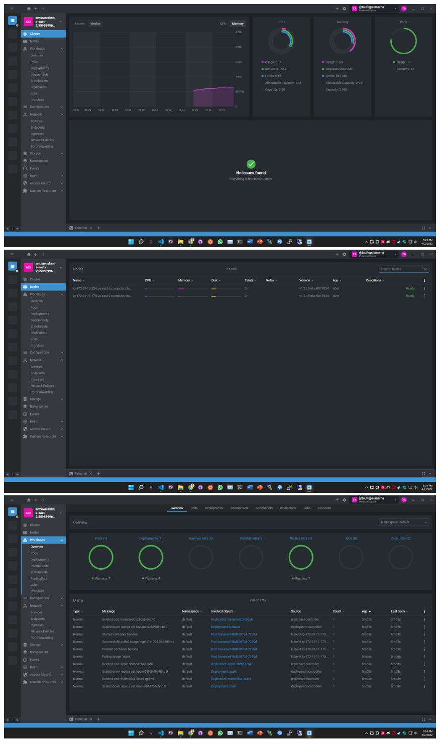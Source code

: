 ![Lens Cluster Dashboard](<../.gitbook/assets/Screenshot (68).png>) ![Lens Nodes List](<../.gitbook/assets/Screenshot (69).png>) ![Lens Nodes Workload List](<../.gitbook/assets/Screenshot (70).png>)